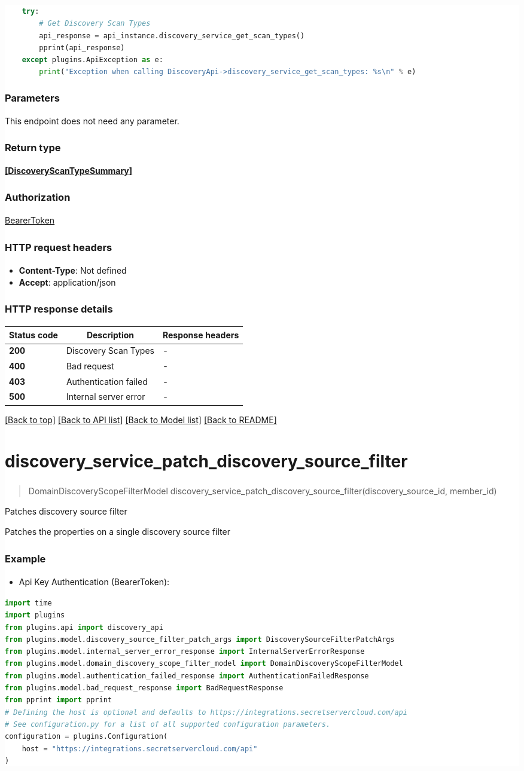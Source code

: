 ```python
    try:
        # Get Discovery Scan Types
        api_response = api_instance.discovery_service_get_scan_types()
        pprint(api_response)
    except plugins.ApiException as e:
        print("Exception when calling DiscoveryApi->discovery_service_get_scan_types: %s\n" % e)
```


### Parameters
This endpoint does not need any parameter.

### Return type

[**[DiscoveryScanTypeSummary]**](DiscoveryScanTypeSummary.md)

### Authorization

[BearerToken](../README.md#BearerToken)

### HTTP request headers

 - **Content-Type**: Not defined
 - **Accept**: application/json


### HTTP response details

| Status code | Description | Response headers |
|-------------|-------------|------------------|
**200** | Discovery Scan Types |  -  |
**400** | Bad request |  -  |
**403** | Authentication failed |  -  |
**500** | Internal server error |  -  |

[[Back to top]](#) [[Back to API list]](../README.md#documentation-for-api-endpoints) [[Back to Model list]](../README.md#documentation-for-models) [[Back to README]](../README.md)

# **discovery_service_patch_discovery_source_filter**
> DomainDiscoveryScopeFilterModel discovery_service_patch_discovery_source_filter(discovery_source_id, member_id)

Patches discovery source filter

Patches the properties on a single discovery source filter

### Example

* Api Key Authentication (BearerToken):

```python
import time
import plugins
from plugins.api import discovery_api
from plugins.model.discovery_source_filter_patch_args import DiscoverySourceFilterPatchArgs
from plugins.model.internal_server_error_response import InternalServerErrorResponse
from plugins.model.domain_discovery_scope_filter_model import DomainDiscoveryScopeFilterModel
from plugins.model.authentication_failed_response import AuthenticationFailedResponse
from plugins.model.bad_request_response import BadRequestResponse
from pprint import pprint
# Defining the host is optional and defaults to https://integrations.secretservercloud.com/api
# See configuration.py for a list of all supported configuration parameters.
configuration = plugins.Configuration(
    host = "https://integrations.secretservercloud.com/api"
)

```